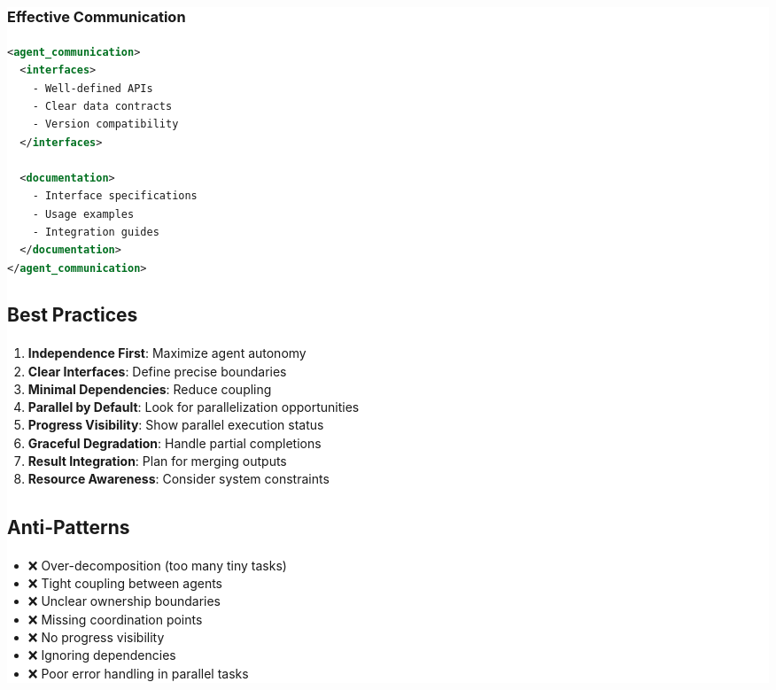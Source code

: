 
### Effective Communication
```xml
<agent_communication>
  <interfaces>
    - Well-defined APIs
    - Clear data contracts
    - Version compatibility
  </interfaces>
  
  <documentation>
    - Interface specifications
    - Usage examples
    - Integration guides
  </documentation>
</agent_communication>
```

## Best Practices

1. **Independence First**: Maximize agent autonomy
2. **Clear Interfaces**: Define precise boundaries
3. **Minimal Dependencies**: Reduce coupling
4. **Parallel by Default**: Look for parallelization opportunities
5. **Progress Visibility**: Show parallel execution status
6. **Graceful Degradation**: Handle partial completions
7. **Result Integration**: Plan for merging outputs
8. **Resource Awareness**: Consider system constraints

## Anti-Patterns

- ❌ Over-decomposition (too many tiny tasks)
- ❌ Tight coupling between agents
- ❌ Unclear ownership boundaries
- ❌ Missing coordination points
- ❌ No progress visibility
- ❌ Ignoring dependencies
- ❌ Poor error handling in parallel tasks